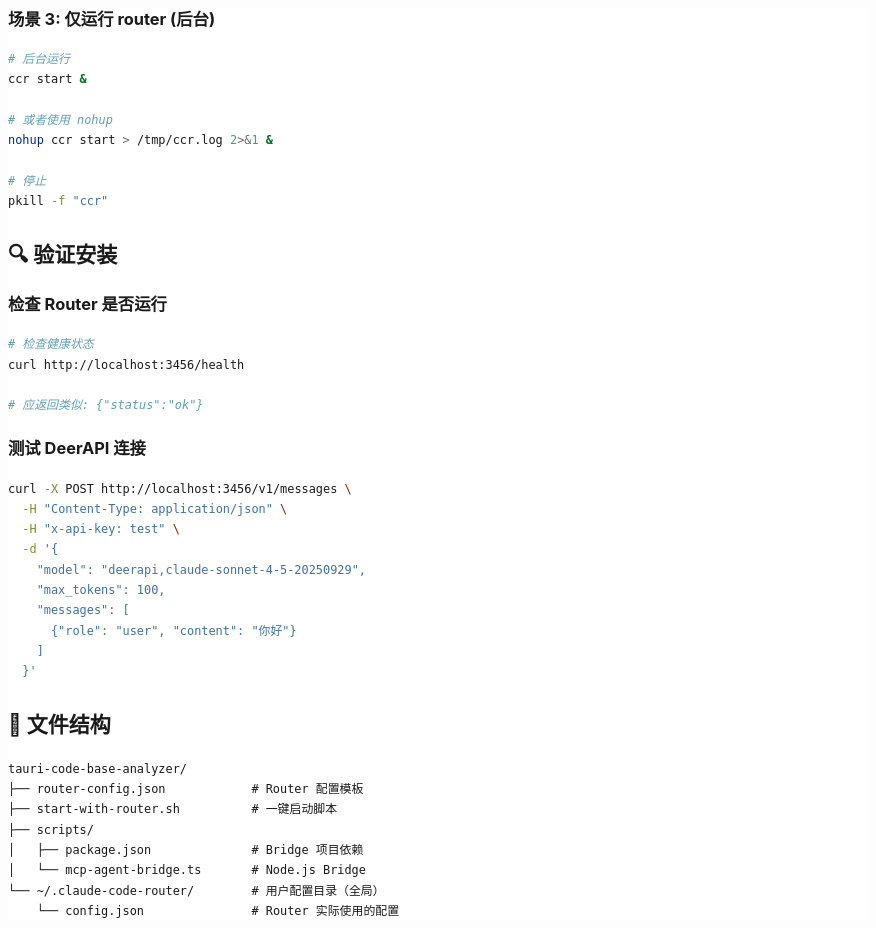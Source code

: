 ### 场景 3: 仅运行 router (后台)

```bash
# 后台运行
ccr start &

# 或者使用 nohup
nohup ccr start > /tmp/ccr.log 2>&1 &

# 停止
pkill -f "ccr"
```

## 🔍 验证安装

### 检查 Router 是否运行

```bash
# 检查健康状态
curl http://localhost:3456/health

# 应返回类似: {"status":"ok"}
```

### 测试 DeerAPI 连接

```bash
curl -X POST http://localhost:3456/v1/messages \
  -H "Content-Type: application/json" \
  -H "x-api-key: test" \
  -d '{
    "model": "deerapi,claude-sonnet-4-5-20250929",
    "max_tokens": 100,
    "messages": [
      {"role": "user", "content": "你好"}
    ]
  }'
```

## 📂 文件结构

```
tauri-code-base-analyzer/
├── router-config.json            # Router 配置模板
├── start-with-router.sh          # 一键启动脚本
├── scripts/
│   ├── package.json              # Bridge 项目依赖
│   └── mcp-agent-bridge.ts       # Node.js Bridge
└── ~/.claude-code-router/        # 用户配置目录（全局）
    └── config.json               # Router 实际使用的配置
```
